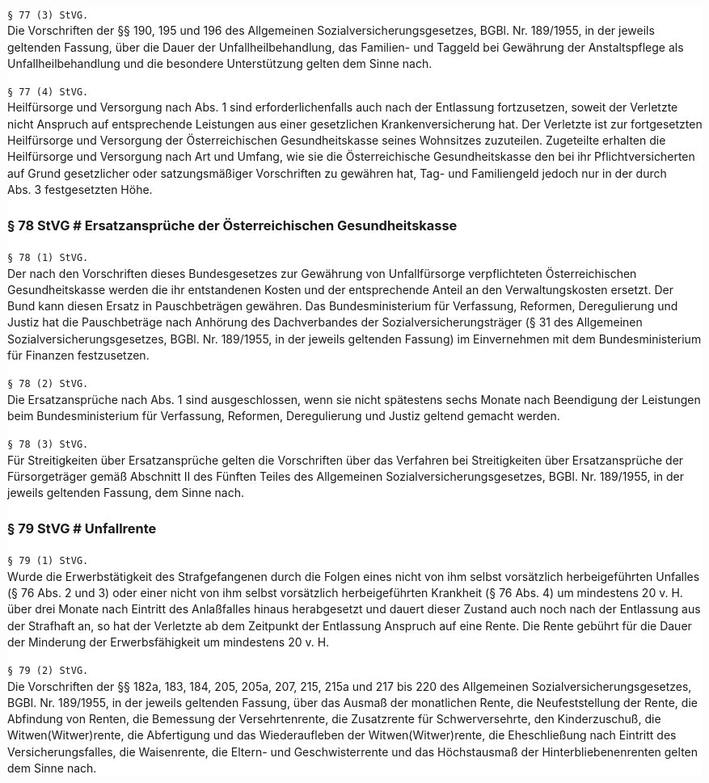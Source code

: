 `§ 77 (3) StVG.`  
Die Vorschriften der §§ 190, 195 und 196 des Allgemeinen Sozialversicherungsgesetzes, BGBl. Nr. 189/1955, in der jeweils geltenden Fassung, über die Dauer der Unfallheilbehandlung, das Familien- und Taggeld bei Gewährung der Anstaltspflege als Unfallheilbehandlung und die besondere Unterstützung gelten dem Sinne nach.

`§ 77 (4) StVG.`  
Heilfürsorge und Versorgung nach Abs. 1 sind erforderlichenfalls auch nach der Entlassung fortzusetzen, soweit der Verletzte nicht Anspruch auf entsprechende Leistungen aus einer gesetzlichen Krankenversicherung hat. Der Verletzte ist zur fortgesetzten Heilfürsorge und Versorgung der Österreichischen Gesundheitskasse seines Wohnsitzes zuzuteilen. Zugeteilte erhalten die Heilfürsorge und Versorgung nach Art und Umfang, wie sie die Österreichische Gesundheitskasse den bei ihr Pflichtversicherten auf Grund gesetzlicher oder satzungsmäßiger Vorschriften zu gewähren hat, Tag- und Familiengeld jedoch nur in der durch Abs. 3 festgesetzten Höhe.

### § 78 StVG # Ersatzansprüche der Österreichischen Gesundheitskasse

`§ 78 (1) StVG.`  
Der nach den Vorschriften dieses Bundesgesetzes zur Gewährung von Unfallfürsorge verpflichteten Österreichischen Gesundheitskasse werden die ihr entstandenen Kosten und der entsprechende Anteil an den Verwaltungskosten ersetzt. Der Bund kann diesen Ersatz in Pauschbeträgen gewähren. Das Bundesministerium für Verfassung, Reformen, Deregulierung und Justiz hat die Pauschbeträge nach Anhörung des Dachverbandes der Sozialversicherungsträger (§ 31 des Allgemeinen Sozialversicherungsgesetzes, BGBl. Nr. 189/1955, in der jeweils geltenden Fassung) im Einvernehmen mit dem Bundesministerium für Finanzen festzusetzen.

`§ 78 (2) StVG.`  
Die Ersatzansprüche nach Abs. 1 sind ausgeschlossen, wenn sie nicht spätestens sechs Monate nach Beendigung der Leistungen beim Bundesministerium für Verfassung, Reformen, Deregulierung und Justiz geltend gemacht werden.

`§ 78 (3) StVG.`  
Für Streitigkeiten über Ersatzansprüche gelten die Vorschriften über das Verfahren bei Streitigkeiten über Ersatzansprüche der Fürsorgeträger gemäß Abschnitt II des Fünften Teiles des Allgemeinen Sozialversicherungsgesetzes, BGBl. Nr. 189/1955, in der jeweils geltenden Fassung, dem Sinne nach.

### § 79 StVG # Unfallrente

`§ 79 (1) StVG.`  
Wurde die Erwerbstätigkeit des Strafgefangenen durch die Folgen eines nicht von ihm selbst vorsätzlich herbeigeführten Unfalles (§ 76 Abs. 2 und 3) oder einer nicht von ihm selbst vorsätzlich herbeigeführten Krankheit (§ 76 Abs. 4) um mindestens 20 v. H. über drei Monate nach Eintritt des Anlaßfalles hinaus herabgesetzt und dauert dieser Zustand auch noch nach der Entlassung aus der Strafhaft an, so hat der Verletzte ab dem Zeitpunkt der Entlassung Anspruch auf eine Rente. Die Rente gebührt für die Dauer der Minderung der Erwerbsfähigkeit um mindestens 20 v. H.

`§ 79 (2) StVG.`  
Die Vorschriften der §§ 182a, 183, 184, 205, 205a, 207, 215, 215a und 217 bis 220 des Allgemeinen Sozialversicherungsgesetzes, BGBl. Nr. 189/1955, in der jeweils geltenden Fassung, über das Ausmaß der monatlichen Rente, die Neufeststellung der Rente, die Abfindung von Renten, die Bemessung der Versehrtenrente, die Zusatzrente für Schwerversehrte, den Kinderzuschuß, die Witwen(Witwer)rente, die Abfertigung und das Wiederaufleben der Witwen(Witwer)rente, die Eheschließung nach Eintritt des Versicherungsfalles, die Waisenrente, die Eltern- und Geschwisterrente und das Höchstausmaß der Hinterbliebenenrenten gelten dem Sinne nach.

